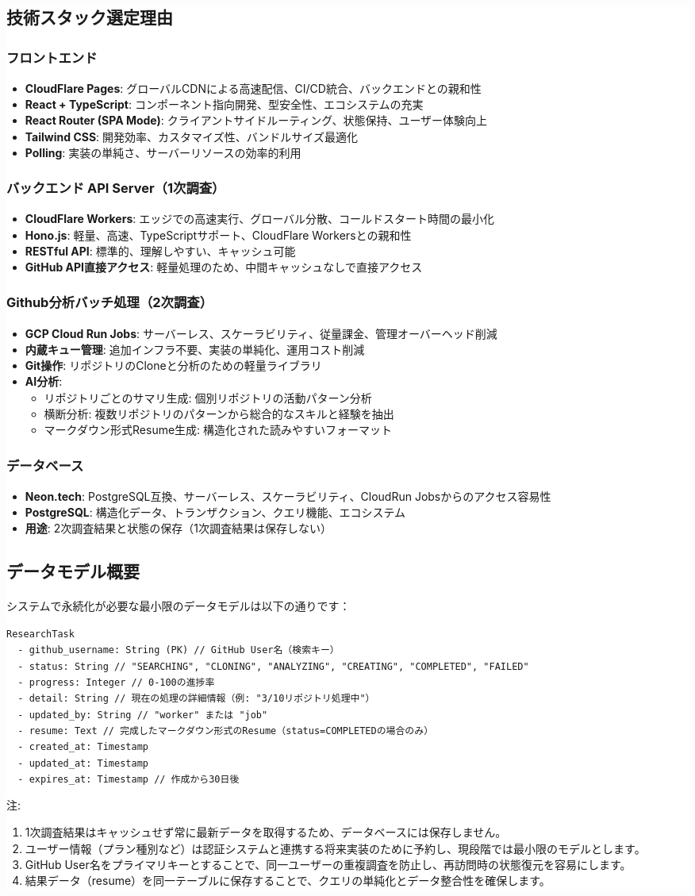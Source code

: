 ## 技術スタック選定理由

### フロントエンド
- **CloudFlare Pages**: グローバルCDNによる高速配信、CI/CD統合、バックエンドとの親和性
- **React + TypeScript**: コンポーネント指向開発、型安全性、エコシステムの充実
- **React Router (SPA Mode)**: クライアントサイドルーティング、状態保持、ユーザー体験向上
- **Tailwind CSS**: 開発効率、カスタマイズ性、バンドルサイズ最適化
- **Polling**: 実装の単純さ、サーバーリソースの効率的利用

### バックエンド API Server（1次調査）
- **CloudFlare Workers**: エッジでの高速実行、グローバル分散、コールドスタート時間の最小化
- **Hono.js**: 軽量、高速、TypeScriptサポート、CloudFlare Workersとの親和性
- **RESTful API**: 標準的、理解しやすい、キャッシュ可能
- **GitHub API直接アクセス**: 軽量処理のため、中間キャッシュなしで直接アクセス

### Github分析バッチ処理（2次調査）
- **GCP Cloud Run Jobs**: サーバーレス、スケーラビリティ、従量課金、管理オーバーヘッド削減
- **内蔵キュー管理**: 追加インフラ不要、実装の単純化、運用コスト削減
- **Git操作**: リポジトリのCloneと分析のための軽量ライブラリ
- **AI分析**:
  - リポジトリごとのサマリ生成: 個別リポジトリの活動パターン分析
  - 横断分析: 複数リポジトリのパターンから総合的なスキルと経験を抽出
  - マークダウン形式Resume生成: 構造化された読みやすいフォーマット

### データベース 
- **Neon.tech**: PostgreSQL互換、サーバーレス、スケーラビリティ、CloudRun Jobsからのアクセス容易性
- **PostgreSQL**: 構造化データ、トランザクション、クエリ機能、エコシステム
- **用途**: 2次調査結果と状態の保存（1次調査結果は保存しない）

## データモデル概要

システムで永続化が必要な最小限のデータモデルは以下の通りです：

```
ResearchTask
  - github_username: String (PK) // GitHub User名（検索キー）
  - status: String // "SEARCHING", "CLONING", "ANALYZING", "CREATING", "COMPLETED", "FAILED"
  - progress: Integer // 0-100の進捗率
  - detail: String // 現在の処理の詳細情報（例: "3/10リポジトリ処理中"）
  - updated_by: String // "worker" または "job"
  - resume: Text // 完成したマークダウン形式のResume（status=COMPLETEDの場合のみ）
  - created_at: Timestamp
  - updated_at: Timestamp
  - expires_at: Timestamp // 作成から30日後
```

注:
1. 1次調査結果はキャッシュせず常に最新データを取得するため、データベースには保存しません。
2. ユーザー情報（プラン種別など）は認証システムと連携する将来実装のために予約し、現段階では最小限のモデルとします。
3. GitHub User名をプライマリキーとすることで、同一ユーザーの重複調査を防止し、再訪問時の状態復元を容易にします。
4. 結果データ（resume）を同一テーブルに保存することで、クエリの単純化とデータ整合性を確保します。

